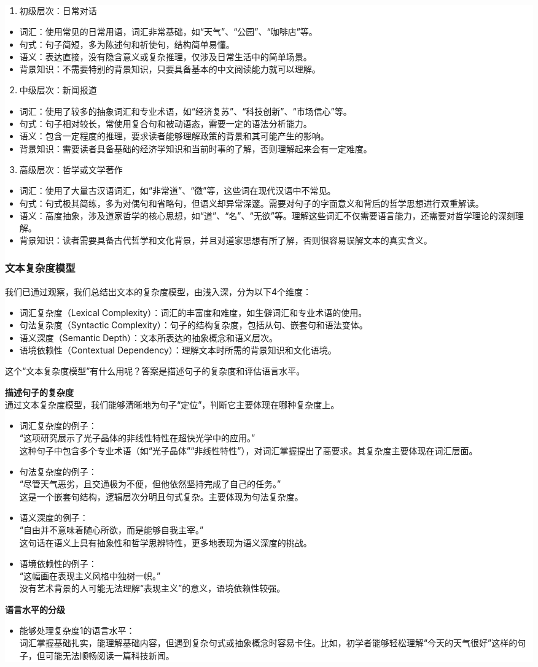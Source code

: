 1.  初级层次：日常对话

*   词汇：使用常见的日常用语，词汇非常基础，如“天气”、“公园”、“咖啡店”等。
*   句式：句子简短，多为陈述句和祈使句，结构简单易懂。
*   语义：表达直接，没有隐含意义或复杂推理，仅涉及日常生活中的简单场景。
*   背景知识：不需要特别的背景知识，只要具备基本的中文阅读能力就可以理解。

2.  中级层次：新闻报道

*   词汇：使用了较多的抽象词汇和专业术语，如“经济复苏”、“科技创新”、“市场信心”等。
*   句式：句子相对较长，常使用复合句和被动语态，需要一定的语法分析能力。
*   语义：包含一定程度的推理，要求读者能够理解政策的背景和其可能产生的影响。
*   背景知识：需要读者具备基础的经济学知识和当前时事的了解，否则理解起来会有一定难度。

3.  高级层次：哲学或文学著作

*   词汇：使用了大量古汉语词汇，如“非常道”、“徼”等，这些词在现代汉语中不常见。
*   句式：句式极其简练，多为对偶句和省略句，但语义却异常深邃。需要对句子的字面意义和背后的哲学思想进行双重解读。
*   语义：高度抽象，涉及道家哲学的核心思想，如“道”、“名”、“无欲”等。理解这些词汇不仅需要语言能力，还需要对哲学理论的深刻理解。
*   背景知识：读者需要具备古代哲学和文化背景，并且对道家思想有所了解，否则很容易误解文本的真实含义。

### [](https://www.believed-breadfruit.top/2025/02/01/2025-02-01-%E5%A6%82%E4%BD%95%E5%88%9B%E9%80%A0%E7%9F%A5%E8%AF%86/#%E6%96%87%E6%9C%AC%E5%A4%8D%E6%9D%82%E5%BA%A6%E6%A8%A1%E5%9E%8B "文本复杂度模型")文本复杂度模型

我们已通过观察，我们总结出文本的复杂度模型，由浅入深，分为以下4个维度：

*   词汇复杂度（Lexical Complexity）：词汇的丰富度和难度，如生僻词汇和专业术语的使用。
*   句法复杂度（Syntactic Complexity）：句子的结构复杂度，包括从句、嵌套句和语法变体。
*   语义深度（Semantic Depth）：文本所表达的抽象概念和语义层次。
*   语境依赖性（Contextual Dependency）：理解文本时所需的背景知识和文化语境。

这个“文本复杂度模型”有什么用呢？答案是描述句子的复杂度和评估语言水平。

**描述句子的复杂度**  
通过文本复杂度模型，我们能够清晰地为句子“定位”，判断它主要体现在哪种复杂度上。

*   词汇复杂度的例子：  
    “这项研究展示了光子晶体的非线性特性在超快光学中的应用。”  
    这种句子中包含多个专业术语（如“光子晶体”“非线性特性”），对词汇掌握提出了高要求。其复杂度主要体现在词汇层面。
    
*   句法复杂度的例子：  
    “尽管天气恶劣，且交通极为不便，但他依然坚持完成了自己的任务。”  
    这是一个嵌套句结构，逻辑层次分明且句式复杂。主要体现为句法复杂度。
    
*   语义深度的例子：  
    “自由并不意味着随心所欲，而是能够自我主宰。”  
    这句话在语义上具有抽象性和哲学思辨特性，更多地表现为语义深度的挑战。
    
*   语境依赖性的例子：  
    “这幅画在表现主义风格中独树一帜。”  
    没有艺术背景的人可能无法理解“表现主义”的意义，语境依赖性较强。
    

**语言水平的分级**

*   能够处理复杂度1的语言水平：  
    词汇掌握基础扎实，能理解基础内容，但遇到复杂句式或抽象概念时容易卡住。比如，初学者能够轻松理解“今天的天气很好”这样的句子，但可能无法顺畅阅读一篇科技新闻。
    